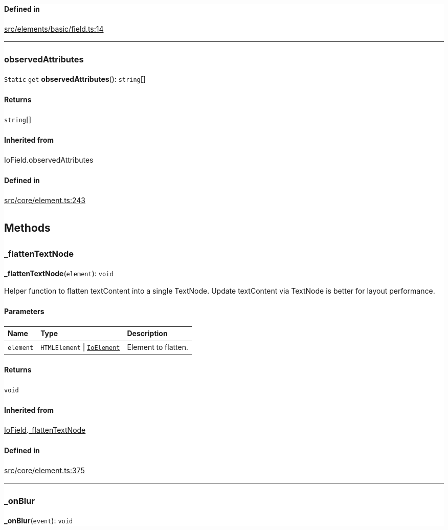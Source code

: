 #### Defined in

[src/elements/basic/field.ts:14](https://github.com/io-gui/io/blob/main/src/elements/basic/field.ts#L14)

___

### observedAttributes

`Static` `get` **observedAttributes**(): `string`[]

#### Returns

`string`[]

#### Inherited from

IoField.observedAttributes

#### Defined in

[src/core/element.ts:243](https://github.com/io-gui/io/blob/main/src/core/element.ts#L243)

## Methods

### \_flattenTextNode

**_flattenTextNode**(`element`): `void`

Helper function to flatten textContent into a single TextNode.
Update textContent via TextNode is better for layout performance.

#### Parameters

| Name | Type | Description |
| :------ | :------ | :------ |
| `element` | `HTMLElement` \| [`IoElement`](IoElement.md) | Element to flatten. |

#### Returns

`void`

#### Inherited from

[IoField](IoField.md).[_flattenTextNode](IoField.md#_flattentextnode)

#### Defined in

[src/core/element.ts:375](https://github.com/io-gui/io/blob/main/src/core/element.ts#L375)

___

### \_onBlur

**_onBlur**(`event`): `void`
